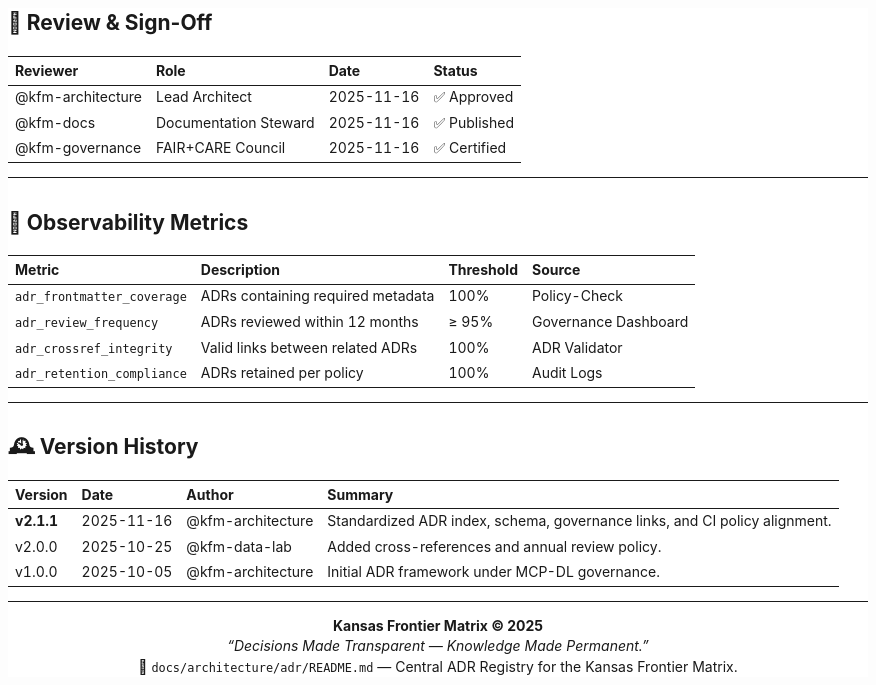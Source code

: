
## 🧾 Review & Sign-Off

| Reviewer | Role | Date | Status |
|:--|:--|:--|:--|
| @kfm-architecture | Lead Architect | 2025-11-16 | ✅ Approved |
| @kfm-docs | Documentation Steward | 2025-11-16 | ✅ Published |
| @kfm-governance | FAIR+CARE Council | 2025-11-16 | ✅ Certified |

---

## 🧩 Observability Metrics

| Metric | Description | Threshold | Source |
|:--|:--|:--|:--|
| `adr_frontmatter_coverage` | ADRs containing required metadata | 100% | Policy-Check |
| `adr_review_frequency` | ADRs reviewed within 12 months | ≥ 95% | Governance Dashboard |
| `adr_crossref_integrity` | Valid links between related ADRs | 100% | ADR Validator |
| `adr_retention_compliance` | ADRs retained per policy | 100% | Audit Logs |

---

## 🕰 Version History

| Version | Date | Author | Summary |
|:--|:--|:--|:--|
| **v2.1.1** | 2025-11-16 | @kfm-architecture | Standardized ADR index, schema, governance links, and CI policy alignment. |
| v2.0.0 | 2025-10-25 | @kfm-data-lab | Added cross-references and annual review policy. |
| v1.0.0 | 2025-10-05 | @kfm-architecture | Initial ADR framework under MCP-DL governance. |

---

<div align="center">

**Kansas Frontier Matrix © 2025**  
*“Decisions Made Transparent — Knowledge Made Permanent.”*  
📍 `docs/architecture/adr/README.md` — Central ADR Registry for the Kansas Frontier Matrix.

</div>